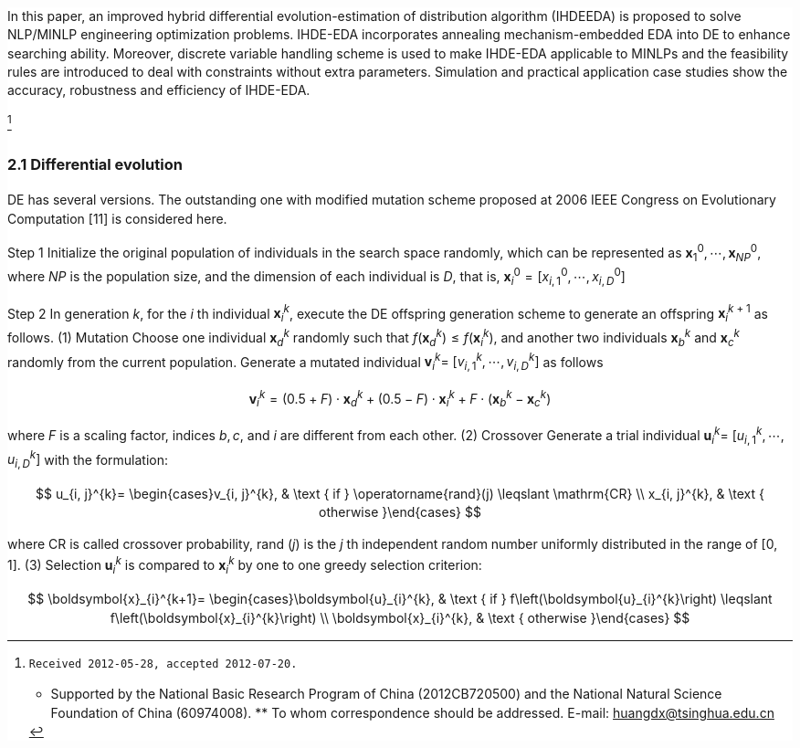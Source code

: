 In this paper, an improved hybrid differential evolution-estimation of distribution algorithm (IHDEEDA) is proposed to solve NLP/MINLP engineering optimization problems. IHDE-EDA incorporates annealing mechanism-embedded EDA into DE to enhance searching ability. Moreover, discrete variable handling scheme is used to make IHDE-EDA applicable to MINLPs and the feasibility rules are introduced to deal with constraints without extra parameters. Simulation and practical application case studies show the accuracy, robustness and efficiency of IHDE-EDA.

[^0]
[^0]:    Received 2012-05-28, accepted 2012-07-20.

    * Supported by the National Basic Research Program of China (2012CB720500) and the National Natural Science Foundation of China (60974008).
    ** To whom correspondence should be addressed. E-mail: huangdx@tsinghua.edu.cn

### 2.1 Differential evolution

DE has several versions. The outstanding one with modified mutation scheme proposed at 2006 IEEE Congress on Evolutionary Computation [11] is considered here.

Step 1 Initialize the original population of individuals in the search space randomly, which can be represented as $\boldsymbol{x}_{1}^{0}, \cdots, \boldsymbol{x}_{N P}^{0}$, where $N P$ is the population size, and the dimension of each individual is $D$, that is, $\boldsymbol{x}_{i}^{0}=\left[x_{i, 1}^{0}, \cdots, x_{i, D}^{0}\right]$

Step 2 In generation $k$, for the $i$ th individual $\boldsymbol{x}_{i}^{k}$, execute the DE offspring generation scheme to generate an offspring $\boldsymbol{x}_{i}^{k+1}$ as follows.
(1) Mutation Choose one individual $\boldsymbol{x}_{d}^{k}$ randomly such that $f\left(\boldsymbol{x}_{d}^{k}\right) \leqslant f\left(\boldsymbol{x}_{i}^{k}\right)$, and another two individuals $\boldsymbol{x}_{b}^{k}$ and $\boldsymbol{x}_{c}^{k}$ randomly from the current population. Generate a mutated individual $\boldsymbol{v}_{i}^{k}=$ $\left[v_{i, 1}^{k}, \cdots, v_{i, D}^{k}\right]$ as follows

$$
\boldsymbol{v}_{i}^{k}=(0.5+F) \cdot \boldsymbol{x}_{d}^{k}+(0.5-F) \cdot \boldsymbol{x}_{i}^{k}+F \cdot\left(\boldsymbol{x}_{b}^{k}-\boldsymbol{x}_{c}^{k}\right)
$$

where $F$ is a scaling factor, indices $b, c$, and $i$ are different from each other.
(2) Crossover Generate a trial individual $\boldsymbol{u}_{i}^{k}=$ $\left[u_{i, 1}^{k}, \cdots, u_{i, D}^{k}\right]$ with the formulation:

$$
u_{i, j}^{k}= \begin{cases}v_{i, j}^{k}, & \text { if } \operatorname{rand}(j) \leqslant \mathrm{CR} \\ x_{i, j}^{k}, & \text { otherwise }\end{cases}
$$

where CR is called crossover probability, rand $(j)$ is the $j$ th independent random number uniformly distributed in the range of $[0,1]$.
(3) Selection $\boldsymbol{u}_{i}^{k}$ is compared to $\boldsymbol{x}_{i}^{k}$ by one to one greedy selection criterion:

$$
\boldsymbol{x}_{i}^{k+1}= \begin{cases}\boldsymbol{u}_{i}^{k}, & \text { if } f\left(\boldsymbol{u}_{i}^{k}\right) \leqslant f\left(\boldsymbol{x}_{i}^{k}\right) \\ \boldsymbol{x}_{i}^{k}, & \text { otherwise }\end{cases}
$$
